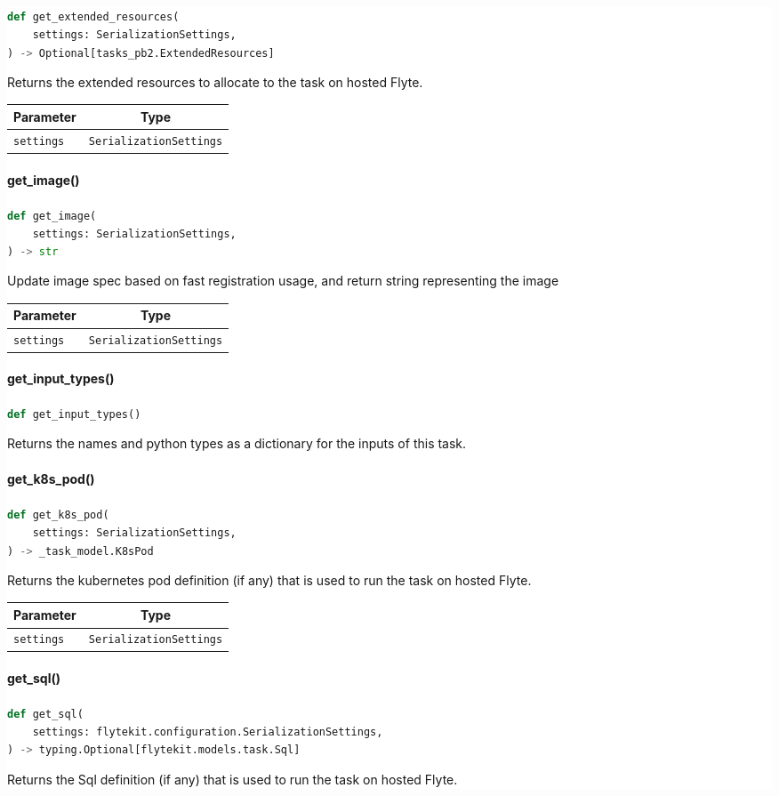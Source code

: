 ```python
def get_extended_resources(
    settings: SerializationSettings,
) -> Optional[tasks_pb2.ExtendedResources]
```
Returns the extended resources to allocate to the task on hosted Flyte.


| Parameter | Type |
|-|-|
| `settings` | `SerializationSettings` |

#### get_image()

```python
def get_image(
    settings: SerializationSettings,
) -> str
```
Update image spec based on fast registration usage, and return string representing the image


| Parameter | Type |
|-|-|
| `settings` | `SerializationSettings` |

#### get_input_types()

```python
def get_input_types()
```
Returns the names and python types as a dictionary for the inputs of this task.


#### get_k8s_pod()

```python
def get_k8s_pod(
    settings: SerializationSettings,
) -> _task_model.K8sPod
```
Returns the kubernetes pod definition (if any) that is used to run the task on hosted Flyte.


| Parameter | Type |
|-|-|
| `settings` | `SerializationSettings` |

#### get_sql()

```python
def get_sql(
    settings: flytekit.configuration.SerializationSettings,
) -> typing.Optional[flytekit.models.task.Sql]
```
Returns the Sql definition (if any) that is used to run the task on hosted Flyte.
